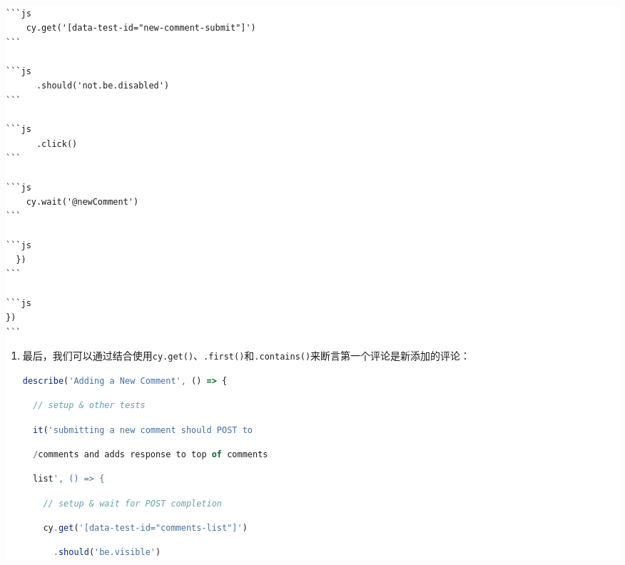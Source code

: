     ```js
        cy.get('[data-test-id="new-comment-submit"]')
    ```

    ```js
          .should('not.be.disabled')
    ```

    ```js
          .click()
    ```

    ```js
        cy.wait('@newComment')
    ```

    ```js
      })
    ```

    ```js
    })
    ```

1.  最后，我们可以通过结合使用`cy.get()`、`.first()`和`.contains()`来断言第一个评论是新添加的评论：

    ```js
    describe('Adding a New Comment', () => {
    ```

    ```js
      // setup & other tests
    ```

    ```js
      it('submitting a new comment should POST to
    ```

    ```js
      /comments and adds response to top of comments
    ```

    ```js
      list', () => {
    ```

    ```js
        // setup & wait for POST completion
    ```

    ```js
        cy.get('[data-test-id="comments-list"]')
    ```

    ```js
          .should('be.visible')
    ```
